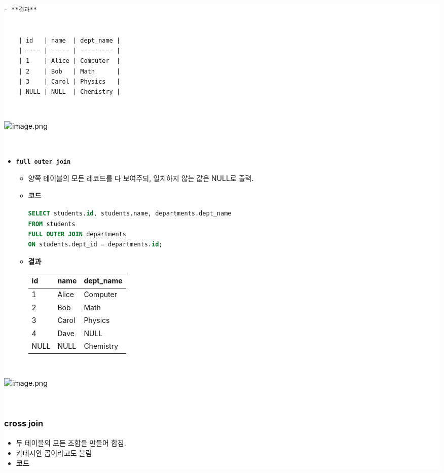     - **결과**
        
        
        | id   | name  | dept_name |
        | ---- | ----- | --------- |
        | 1    | Alice | Computer  |
        | 2    | Bob   | Math      |
        | 3    | Carol | Physics   |
        | NULL | NULL  | Chemistry |

<br>

![image.png](/img/image%203.png)

<br>

- **`full outer join`**
    - 양쪽 테이블의 모든 레코드를 다 보여주되, 일치하지 않는 값은 NULL로 출력.
    - **코드**
        
        ```sql
        SELECT students.id, students.name, departments.dept_name
        FROM students
        FULL OUTER JOIN departments
        ON students.dept_id = departments.id;
        ```
        
    - **결과**
        
        
        | id   | name  | dept_name |
        | ---- | ----- | --------- |
        | 1    | Alice | Computer  |
        | 2    | Bob   | Math      |
        | 3    | Carol | Physics   |
        | 4    | Dave  | NULL      |
        | NULL | NULL  | Chemistry |

<br>

![image.png](/img/image%204.png)

<br>

### cross join

- 두 테이블의 모든 조합을 만들어 합침.
- 카테시안 곱이라고도 불림
- **코드**
    